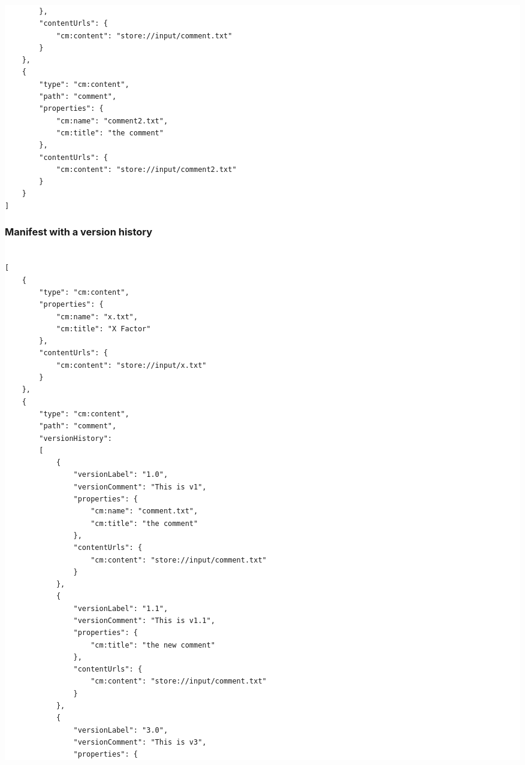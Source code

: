 ```
        },
        "contentUrls": {
            "cm:content": "store://input/comment.txt"
        }
    },
    {
        "type": "cm:content",
        "path": "comment",
        "properties": {
            "cm:name": "comment2.txt",
            "cm:title": "the comment"
        },
        "contentUrls": {
            "cm:content": "store://input/comment2.txt"
        }
    }
]
```
### Manifest with a version history
```

[
    {
        "type": "cm:content",
        "properties": {
            "cm:name": "x.txt",
            "cm:title": "X Factor"
        },
        "contentUrls": {
            "cm:content": "store://input/x.txt"
        }
    },
    {
        "type": "cm:content",
        "path": "comment",
        "versionHistory":
        [
            {
                "versionLabel": "1.0",
                "versionComment": "This is v1",
                "properties": {
                    "cm:name": "comment.txt",
                    "cm:title": "the comment"
                },
                "contentUrls": {
                    "cm:content": "store://input/comment.txt"
                }        
            },
            {
                "versionLabel": "1.1",
                "versionComment": "This is v1.1",
                "properties": {
                    "cm:title": "the new comment"
                },
                "contentUrls": {
                    "cm:content": "store://input/comment.txt"
                }        
            },
            {
                "versionLabel": "3.0",
                "versionComment": "This is v3",
                "properties": {
```